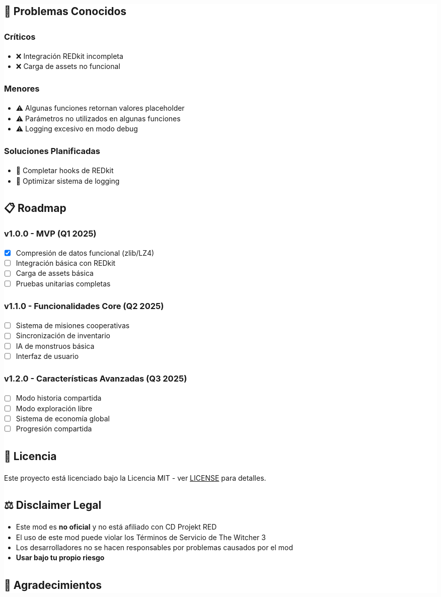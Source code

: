 ## 🐛 Problemas Conocidos

### Críticos
- ❌ Integración REDkit incompleta
- ❌ Carga de assets no funcional

### Menores
- ⚠️ Algunas funciones retornan valores placeholder
- ⚠️ Parámetros no utilizados en algunas funciones
- ⚠️ Logging excesivo en modo debug

### Soluciones Planificadas
- 🔄 Completar hooks de REDkit
- 🔄 Optimizar sistema de logging

## 📋 Roadmap

### v1.0.0 - MVP (Q1 2025)
- [x] Compresión de datos funcional (zlib/LZ4)
- [ ] Integración básica con REDkit
- [ ] Carga de assets básica
- [ ] Pruebas unitarias completas

### v1.1.0 - Funcionalidades Core (Q2 2025)
- [ ] Sistema de misiones cooperativas
- [ ] Sincronización de inventario
- [ ] IA de monstruos básica
- [ ] Interfaz de usuario

### v1.2.0 - Características Avanzadas (Q3 2025)
- [ ] Modo historia compartida
- [ ] Modo exploración libre
- [ ] Sistema de economía global
- [ ] Progresión compartida

## 📄 Licencia

Este proyecto está licenciado bajo la Licencia MIT - ver [LICENSE](LICENSE) para detalles.

## ⚖️ Disclaimer Legal

- Este mod es **no oficial** y no está afiliado con CD Projekt RED
- El uso de este mod puede violar los Términos de Servicio de The Witcher 3
- Los desarrolladores no se hacen responsables por problemas causados por el mod
- **Usar bajo tu propio riesgo**

## 🤝 Agradecimientos
